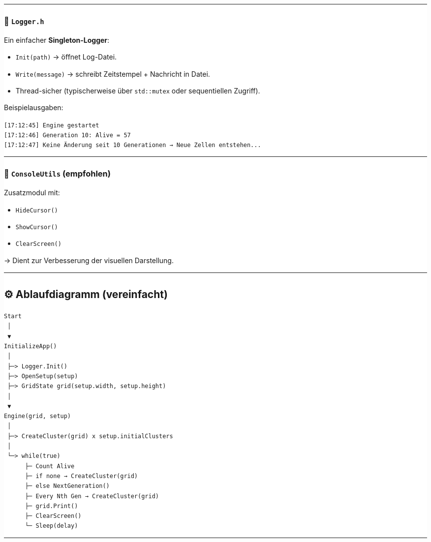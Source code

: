 
---

### 🔹 `Logger.h`

Ein einfacher **Singleton-Logger**:

- `Init(path)` → öffnet Log-Datei.
    
- `Write(message)` → schreibt Zeitstempel + Nachricht in Datei.
    
- Thread-sicher (typischerweise über `std::mutex` oder sequentiellen Zugriff).
    

Beispielausgaben:

```
[17:12:45] Engine gestartet
[17:12:46] Generation 10: Alive = 57
[17:12:47] Keine Änderung seit 10 Generationen → Neue Zellen entstehen...
```

---

### 🔹 `ConsoleUtils` (empfohlen)

Zusatzmodul mit:

- `HideCursor()`
    
- `ShowCursor()`
    
- `ClearScreen()`
    

→ Dient zur Verbesserung der visuellen Darstellung.

---

## ⚙️ **Ablaufdiagramm (vereinfacht)**

```text
Start
 │
 ▼
InitializeApp()
 │
 ├─> Logger.Init()
 ├─> OpenSetup(setup)
 ├─> GridState grid(setup.width, setup.height)
 │
 ▼
Engine(grid, setup)
 │
 ├─> CreateCluster(grid) x setup.initialClusters
 │
 └─> while(true)
      ├─ Count Alive
      ├─ if none → CreateCluster(grid)
      ├─ else NextGeneration()
      ├─ Every Nth Gen → CreateCluster(grid)
      ├─ grid.Print()
      ├─ ClearScreen()
      └─ Sleep(delay)
```

---